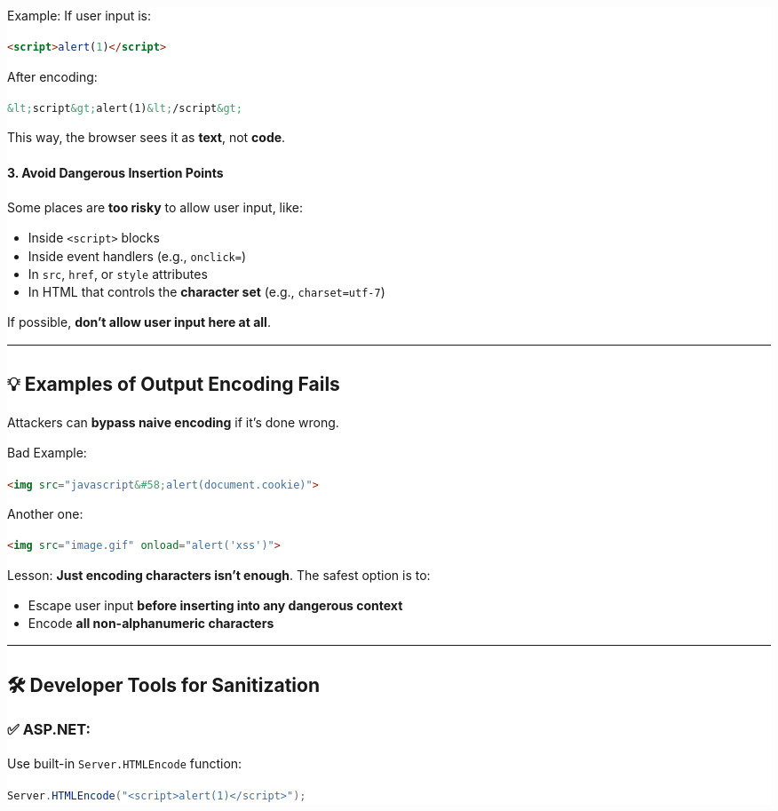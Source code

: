 Example:
If user input is:

```html
<script>alert(1)</script>
```

After encoding:

```html
&lt;script&gt;alert(1)&lt;/script&gt;
```

This way, the browser sees it as **text**, not **code**.

#### 3. **Avoid Dangerous Insertion Points**

Some places are **too risky** to allow user input, like:

* Inside `<script>` blocks
* Inside event handlers (e.g., `onclick=`)
* In `src`, `href`, or `style` attributes
* In HTML that controls the **character set** (e.g., `charset=utf-7`)

If possible, **don’t allow user input here at all**.

---

## 💡 Examples of Output Encoding Fails

Attackers can **bypass naive encoding** if it’s done wrong.

Bad Example:

```html
<img src="javascript&#58;alert(document.cookie)">
```

Another one:

```html
<img src="image.gif" onload="alert('xss')">
```

Lesson: **Just encoding characters isn’t enough**. The safest option is to:

* Escape user input **before inserting into any dangerous context**
* Encode **all non-alphanumeric characters**

---

## 🛠️ Developer Tools for Sanitization

### ✅ ASP.NET:

Use built-in `Server.HTMLEncode` function:

```csharp
Server.HTMLEncode("<script>alert(1)</script>");
```
